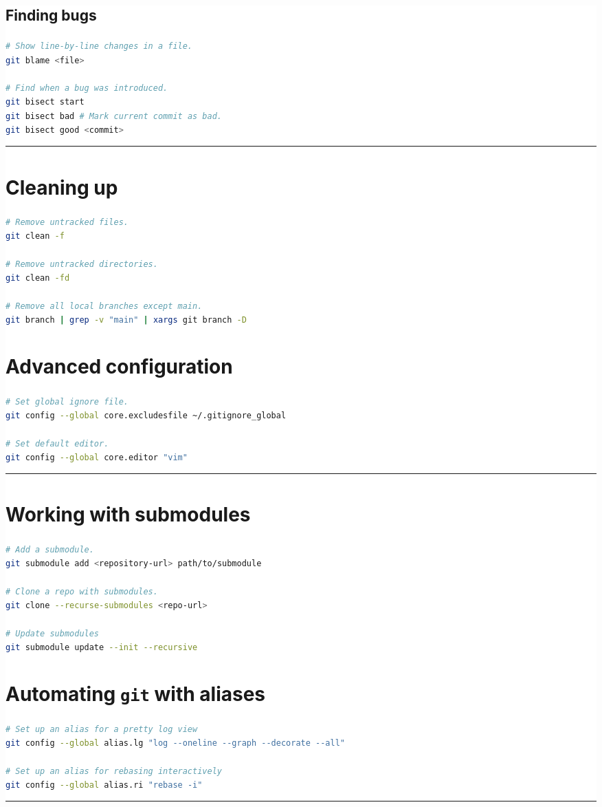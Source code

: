 ## Finding bugs
```bash
# Show line-by-line changes in a file.
git blame <file>

# Find when a bug was introduced.
git bisect start
git bisect bad # Mark current commit as bad.
git bisect good <commit>
```

---

# Cleaning up
```bash
# Remove untracked files.
git clean -f

# Remove untracked directories.
git clean -fd

# Remove all local branches except main.
git branch | grep -v "main" | xargs git branch -D
```

# Advanced configuration
```bash
# Set global ignore file.
git config --global core.excludesfile ~/.gitignore_global

# Set default editor.
git config --global core.editor "vim"
```

---

# Working with submodules
```bash
# Add a submodule.
git submodule add <repository-url> path/to/submodule

# Clone a repo with submodules.
git clone --recurse-submodules <repo-url>

# Update submodules
git submodule update --init --recursive
```

# Automating `git` with aliases
```bash
# Set up an alias for a pretty log view
git config --global alias.lg "log --oneline --graph --decorate --all"

# Set up an alias for rebasing interactively
git config --global alias.ri "rebase -i"
```

---
